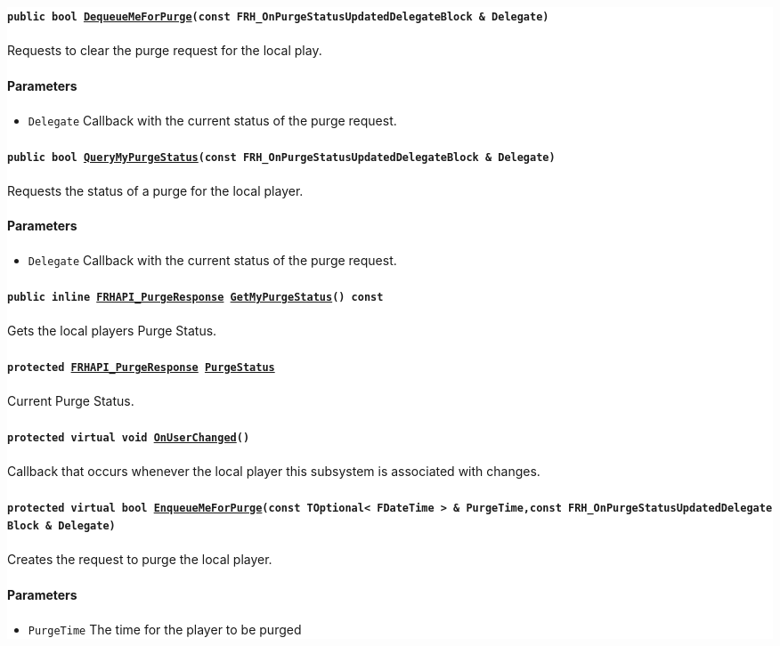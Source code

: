 #### `public bool `[`DequeueMeForPurge`](#classURH__PurgeSubsystem_1a4b2219391a24ee4dca3967817f39d86e)`(const FRH_OnPurgeStatusUpdatedDelegateBlock & Delegate)` <a id="classURH__PurgeSubsystem_1a4b2219391a24ee4dca3967817f39d86e"></a>

Requests to clear the purge request for the local play.

#### Parameters
* `Delegate` Callback with the current status of the purge request.

#### `public bool `[`QueryMyPurgeStatus`](#classURH__PurgeSubsystem_1a22d6f35bec5e9d367606523ed3bcb36d)`(const FRH_OnPurgeStatusUpdatedDelegateBlock & Delegate)` <a id="classURH__PurgeSubsystem_1a22d6f35bec5e9d367606523ed3bcb36d"></a>

Requests the status of a purge for the local player.

#### Parameters
* `Delegate` Callback with the current status of the purge request.

#### `public inline `[`FRHAPI_PurgeResponse`](RHAPI_PurgeResponse.md#structFRHAPI__PurgeResponse)` `[`GetMyPurgeStatus`](#classURH__PurgeSubsystem_1a6a62e3627282c0f74b215fa3e07afa40)`() const` <a id="classURH__PurgeSubsystem_1a6a62e3627282c0f74b215fa3e07afa40"></a>

Gets the local players Purge Status.

#### `protected `[`FRHAPI_PurgeResponse`](RHAPI_PurgeResponse.md#structFRHAPI__PurgeResponse)` `[`PurgeStatus`](#classURH__PurgeSubsystem_1ac05f63f95cfb89fe33d8298047fced58) <a id="classURH__PurgeSubsystem_1ac05f63f95cfb89fe33d8298047fced58"></a>

Current Purge Status.

#### `protected virtual void `[`OnUserChanged`](#classURH__PurgeSubsystem_1a4d78dff96da837bbe7ed8ea6f089546e)`()` <a id="classURH__PurgeSubsystem_1a4d78dff96da837bbe7ed8ea6f089546e"></a>

Callback that occurs whenever the local player this subsystem is associated with changes.

#### `protected virtual bool `[`EnqueueMeForPurge`](#classURH__PurgeSubsystem_1a6ce3544e1ef73d4f54aaaf78c91c9bf1)`(const TOptional< FDateTime > & PurgeTime,const FRH_OnPurgeStatusUpdatedDelegateBlock & Delegate)` <a id="classURH__PurgeSubsystem_1a6ce3544e1ef73d4f54aaaf78c91c9bf1"></a>

Creates the request to purge the local player.

#### Parameters
* `PurgeTime` The time for the player to be purged 
